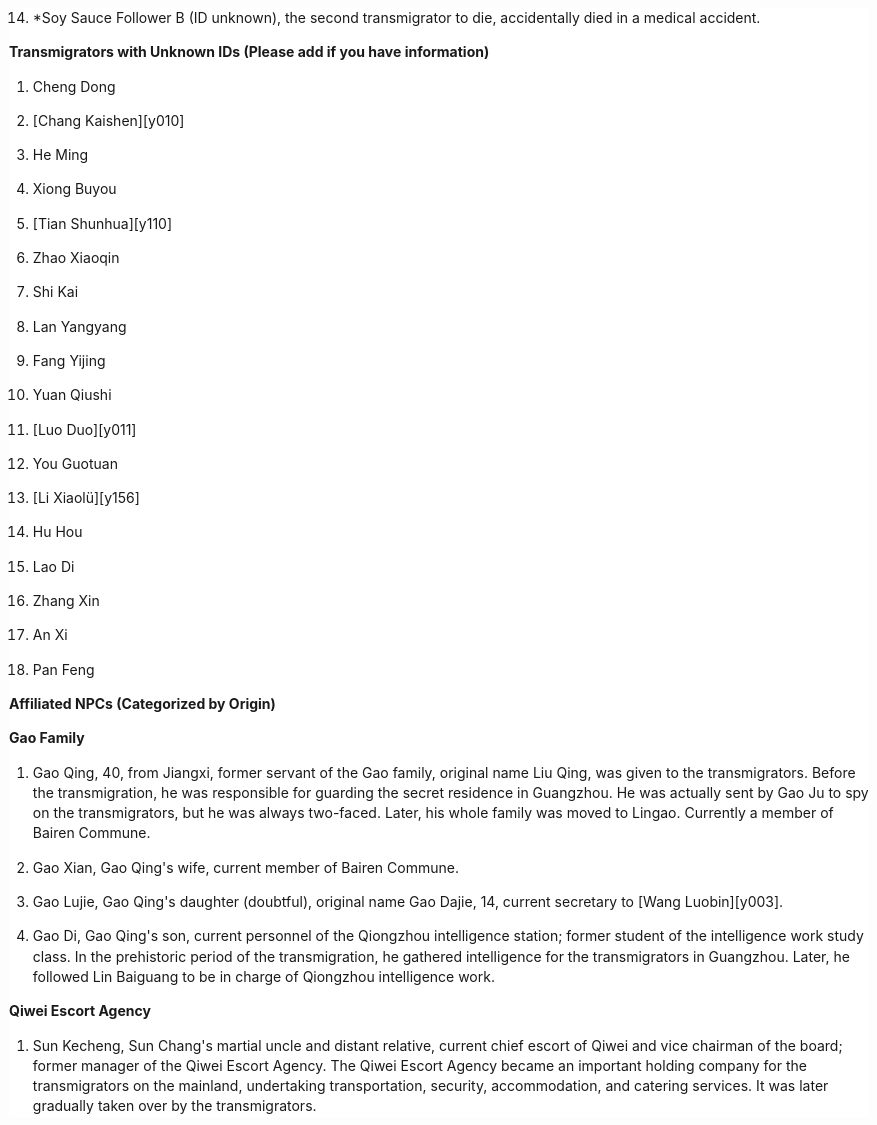 14. *Soy Sauce Follower B (ID unknown), the second transmigrator to die, accidentally died in a medical accident.

**Transmigrators with Unknown IDs (Please add if you have information)**

1.  Cheng Dong

2.  [Chang Kaishen][y010]

3.  He Ming

4.  Xiong Buyou

5.  [Tian Shunhua][y110]

6.  Zhao Xiaoqin

7.  Shi Kai

8.  Lan Yangyang

9.  Fang Yijing

10. Yuan Qiushi

11. [Luo Duo][y011]

12. You Guotuan

13. [Li Xiaolü][y156]

14. Hu Hou

15. Lao Di

16. Zhang Xin

17. An Xi

18. Pan Feng

**Affiliated NPCs (Categorized by Origin)**

**Gao Family**

1.  Gao Qing, 40, from Jiangxi, former servant of the Gao family, original name Liu Qing, was given to the transmigrators. Before the transmigration, he was responsible for guarding the secret residence in Guangzhou. He was actually sent by Gao Ju to spy on the transmigrators, but he was always two-faced. Later, his whole family was moved to Lingao. Currently a member of Bairen Commune.

2.  Gao Xian, Gao Qing's wife, current member of Bairen Commune.

3.  Gao Lujie, Gao Qing's daughter (doubtful), original name Gao Dajie, 14, current secretary to [Wang Luobin][y003].

4.  Gao Di, Gao Qing's son, current personnel of the Qiongzhou intelligence station; former student of the intelligence work study class. In the prehistoric period of the transmigration, he gathered intelligence for the transmigrators in Guangzhou. Later, he followed Lin Baiguang to be in charge of Qiongzhou intelligence work.

**Qiwei Escort Agency**

1.  Sun Kecheng, Sun Chang's martial uncle and distant relative, current chief escort of Qiwei and vice chairman of the board; former manager of the Qiwei Escort Agency. The Qiwei Escort Agency became an important holding company for the transmigrators on the mainland, undertaking transportation, security, accommodation, and catering services. It was later gradually taken over by the transmigrators.
